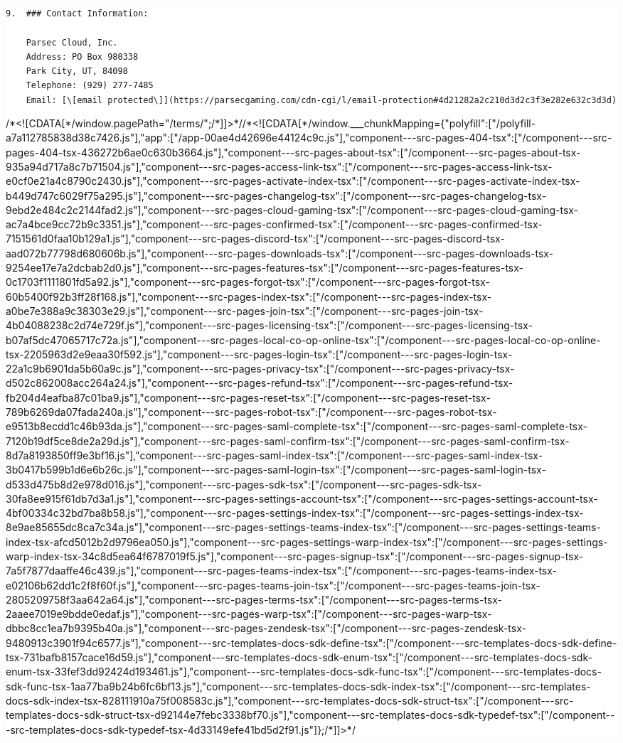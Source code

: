     9.  ### Contact Information:
        
        Parsec Cloud, Inc.  
        Address: PO Box 980338  
        Park City, UT, 84098  
        Telephone: (929) 277-7485  
        Email: [\[email protected\]](https://parsecgaming.com/cdn-cgi/l/email-protection#4d21282a2c210d3d2c3f3e282e632c3d3d)
        

/\*<!\[CDATA\[\*/window.pagePath="/terms/";/\*\]\]>\*//\*<!\[CDATA\[\*/window.\_\_\_chunkMapping={"polyfill":\["/polyfill-a7a112785838d38c7426.js"\],"app":\["/app-00ae4d42696e44124c9c.js"\],"component---src-pages-404-tsx":\["/component---src-pages-404-tsx-436272b6ae0c630b3664.js"\],"component---src-pages-about-tsx":\["/component---src-pages-about-tsx-935a94d717a8c7b71504.js"\],"component---src-pages-access-link-tsx":\["/component---src-pages-access-link-tsx-e0cf0e21a4c8790c2430.js"\],"component---src-pages-activate-index-tsx":\["/component---src-pages-activate-index-tsx-b449d747c6029f75a295.js"\],"component---src-pages-changelog-tsx":\["/component---src-pages-changelog-tsx-9ebd2e484c2c2144fad2.js"\],"component---src-pages-cloud-gaming-tsx":\["/component---src-pages-cloud-gaming-tsx-ac7a4bce9cc72b9c3351.js"\],"component---src-pages-confirmed-tsx":\["/component---src-pages-confirmed-tsx-7151561d0faa10b129a1.js"\],"component---src-pages-discord-tsx":\["/component---src-pages-discord-tsx-aad072b77798d680606b.js"\],"component---src-pages-downloads-tsx":\["/component---src-pages-downloads-tsx-9254ee17e7a2dcbab2d0.js"\],"component---src-pages-features-tsx":\["/component---src-pages-features-tsx-0c1703f1111801fd5a92.js"\],"component---src-pages-forgot-tsx":\["/component---src-pages-forgot-tsx-60b5400f92b3ff28f168.js"\],"component---src-pages-index-tsx":\["/component---src-pages-index-tsx-a0be7e388a9c38303e29.js"\],"component---src-pages-join-tsx":\["/component---src-pages-join-tsx-4b04088238c2d74e729f.js"\],"component---src-pages-licensing-tsx":\["/component---src-pages-licensing-tsx-b07af5dc47065717c72a.js"\],"component---src-pages-local-co-op-online-tsx":\["/component---src-pages-local-co-op-online-tsx-2205963d2e9eaa30f592.js"\],"component---src-pages-login-tsx":\["/component---src-pages-login-tsx-22a1c9b6901da5b60a9c.js"\],"component---src-pages-privacy-tsx":\["/component---src-pages-privacy-tsx-d502c862008acc264a24.js"\],"component---src-pages-refund-tsx":\["/component---src-pages-refund-tsx-fb204d4eafba87c01ba9.js"\],"component---src-pages-reset-tsx":\["/component---src-pages-reset-tsx-789b6269da07fada240a.js"\],"component---src-pages-robot-tsx":\["/component---src-pages-robot-tsx-e9513b8ecdd1c46b93da.js"\],"component---src-pages-saml-complete-tsx":\["/component---src-pages-saml-complete-tsx-7120b19df5ce8de2a29d.js"\],"component---src-pages-saml-confirm-tsx":\["/component---src-pages-saml-confirm-tsx-8d7a8193850ff9e3bf16.js"\],"component---src-pages-saml-index-tsx":\["/component---src-pages-saml-index-tsx-3b0417b599b1d6e6b26c.js"\],"component---src-pages-saml-login-tsx":\["/component---src-pages-saml-login-tsx-d533d475b8d2e978d016.js"\],"component---src-pages-sdk-tsx":\["/component---src-pages-sdk-tsx-30fa8ee915f61db7d3a1.js"\],"component---src-pages-settings-account-tsx":\["/component---src-pages-settings-account-tsx-4bf00334c32bd7ba8b58.js"\],"component---src-pages-settings-index-tsx":\["/component---src-pages-settings-index-tsx-8e9ae85655dc8ca7c34a.js"\],"component---src-pages-settings-teams-index-tsx":\["/component---src-pages-settings-teams-index-tsx-afcd5012b2d9796ea050.js"\],"component---src-pages-settings-warp-index-tsx":\["/component---src-pages-settings-warp-index-tsx-34c8d5ea64f6787019f5.js"\],"component---src-pages-signup-tsx":\["/component---src-pages-signup-tsx-7a5f7877daaffe46c439.js"\],"component---src-pages-teams-index-tsx":\["/component---src-pages-teams-index-tsx-e02106b62dd1c2f8f60f.js"\],"component---src-pages-teams-join-tsx":\["/component---src-pages-teams-join-tsx-2805209758f3aa642a64.js"\],"component---src-pages-terms-tsx":\["/component---src-pages-terms-tsx-2aaee7019e9bdde0edaf.js"\],"component---src-pages-warp-tsx":\["/component---src-pages-warp-tsx-dbbc8cc1ea7b9395b40a.js"\],"component---src-pages-zendesk-tsx":\["/component---src-pages-zendesk-tsx-9480913c3901f94c6577.js"\],"component---src-templates-docs-sdk-define-tsx":\["/component---src-templates-docs-sdk-define-tsx-731bafb8157cace16d59.js"\],"component---src-templates-docs-sdk-enum-tsx":\["/component---src-templates-docs-sdk-enum-tsx-33fef3dd92424d193461.js"\],"component---src-templates-docs-sdk-func-tsx":\["/component---src-templates-docs-sdk-func-tsx-1aa77ba9b24b6fc6bf13.js"\],"component---src-templates-docs-sdk-index-tsx":\["/component---src-templates-docs-sdk-index-tsx-828111910a75f008583c.js"\],"component---src-templates-docs-sdk-struct-tsx":\["/component---src-templates-docs-sdk-struct-tsx-d92144e7febc3338bf70.js"\],"component---src-templates-docs-sdk-typedef-tsx":\["/component---src-templates-docs-sdk-typedef-tsx-4d33149efe41bd5d2f91.js"\]};/\*\]\]>\*/